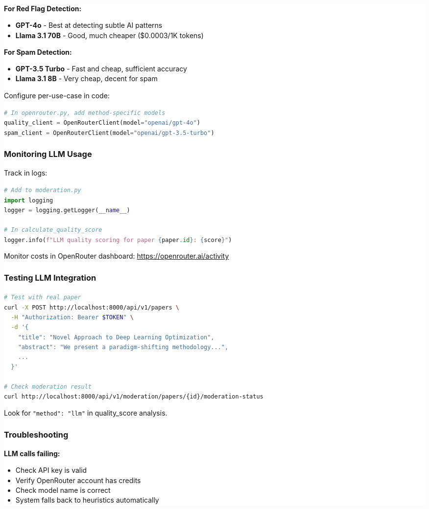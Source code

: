 **For Red Flag Detection:**
- **GPT-4o** - Best at detecting subtle AI patterns
- **Llama 3.1 70B** - Good, much cheaper ($0.0003/1K tokens)

**For Spam Detection:**
- **GPT-3.5 Turbo** - Fast and cheap, sufficient accuracy
- **Llama 3.1 8B** - Very cheap, decent for spam

Configure per-use-case in code:

```python
# In openrouter.py, add method-specific models
quality_client = OpenRouterClient(model="openai/gpt-4o")
spam_client = OpenRouterClient(model="openai/gpt-3.5-turbo")
```

### Monitoring LLM Usage

Track in logs:

```python
# Add to moderation.py
import logging
logger = logging.getLogger(__name__)

# In calculate_quality_score
logger.info(f"LLM quality scoring for paper {paper.id}: {score}")
```

Monitor costs in OpenRouter dashboard: https://openrouter.ai/activity

### Testing LLM Integration

```bash
# Test with real paper
curl -X POST http://localhost:8000/api/v1/papers \
  -H "Authorization: Bearer $TOKEN" \
  -d '{
    "title": "Novel Approach to Deep Learning Optimization",
    "abstract": "We present a paradigm-shifting methodology...",
    ...
  }'

# Check moderation result
curl http://localhost:8000/api/v1/moderation/papers/{id}/moderation-status
```

Look for `"method": "llm"` in quality_score analysis.

### Troubleshooting

**LLM calls failing:**
- Check API key is valid
- Verify OpenRouter account has credits
- Check model name is correct
- System falls back to heuristics automatically
